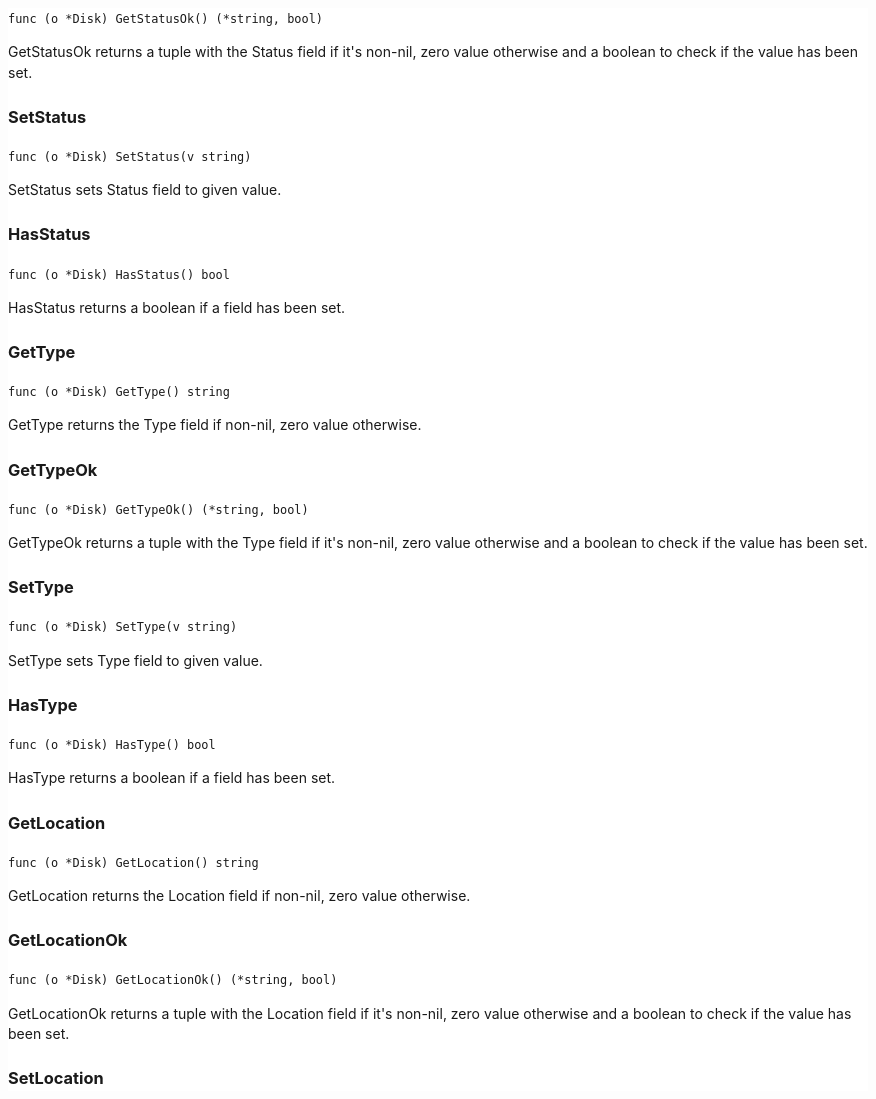 `func (o *Disk) GetStatusOk() (*string, bool)`

GetStatusOk returns a tuple with the Status field if it's non-nil, zero value otherwise
and a boolean to check if the value has been set.

### SetStatus

`func (o *Disk) SetStatus(v string)`

SetStatus sets Status field to given value.

### HasStatus

`func (o *Disk) HasStatus() bool`

HasStatus returns a boolean if a field has been set.

### GetType

`func (o *Disk) GetType() string`

GetType returns the Type field if non-nil, zero value otherwise.

### GetTypeOk

`func (o *Disk) GetTypeOk() (*string, bool)`

GetTypeOk returns a tuple with the Type field if it's non-nil, zero value otherwise
and a boolean to check if the value has been set.

### SetType

`func (o *Disk) SetType(v string)`

SetType sets Type field to given value.

### HasType

`func (o *Disk) HasType() bool`

HasType returns a boolean if a field has been set.

### GetLocation

`func (o *Disk) GetLocation() string`

GetLocation returns the Location field if non-nil, zero value otherwise.

### GetLocationOk

`func (o *Disk) GetLocationOk() (*string, bool)`

GetLocationOk returns a tuple with the Location field if it's non-nil, zero value otherwise
and a boolean to check if the value has been set.

### SetLocation
